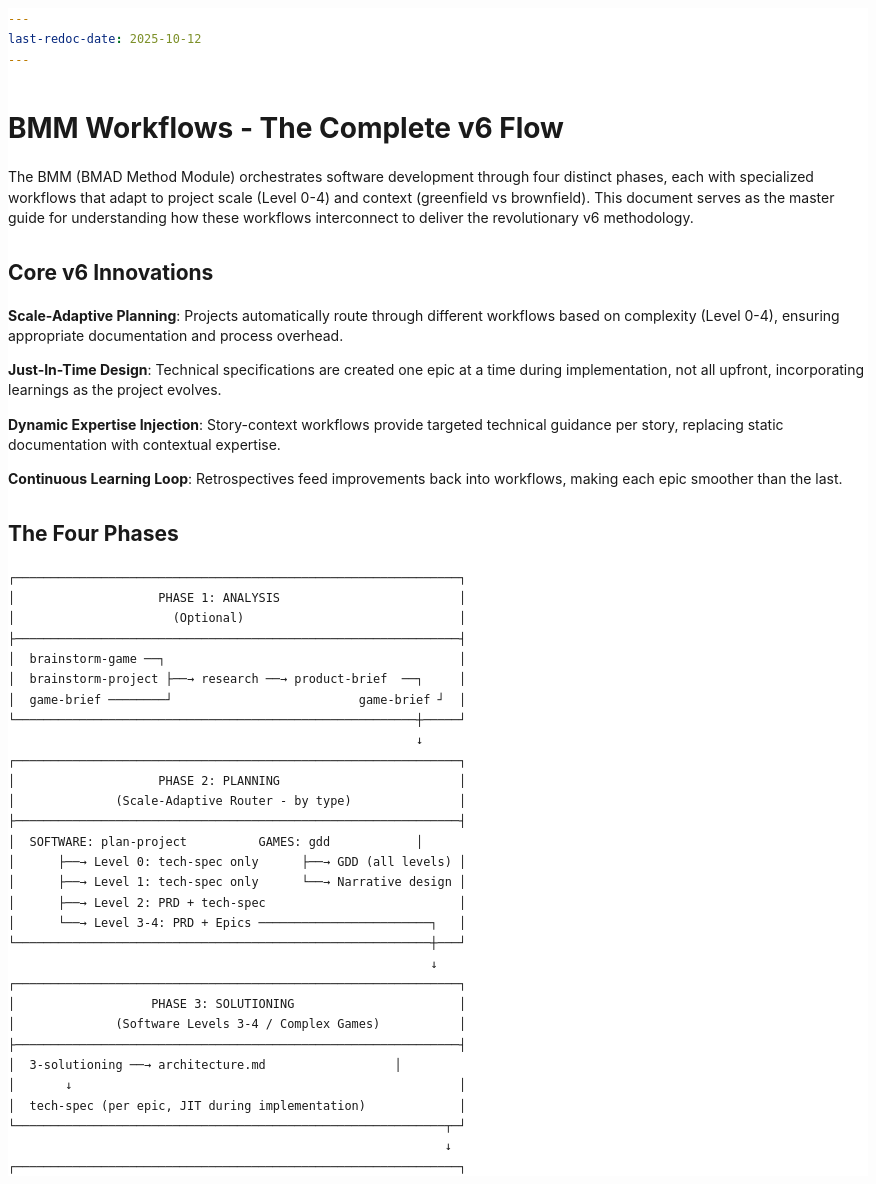 ```yaml
---
last-redoc-date: 2025-10-12
---
```


# BMM Workflows - The Complete v6 Flow

The BMM (BMAD Method Module) orchestrates software development through four
distinct phases, each with specialized workflows that adapt to project scale
(Level 0-4) and context (greenfield vs brownfield). This document serves as the
master guide for understanding how these workflows interconnect to deliver the
revolutionary v6 methodology.

## Core v6 Innovations

**Scale-Adaptive Planning**: Projects automatically route through different
workflows based on complexity (Level 0-4), ensuring appropriate documentation
and process overhead.

**Just-In-Time Design**: Technical specifications are created one epic at a time
during implementation, not all upfront, incorporating learnings as the project
evolves.

**Dynamic Expertise Injection**: Story-context workflows provide targeted
technical guidance per story, replacing static documentation with contextual
expertise.

**Continuous Learning Loop**: Retrospectives feed improvements back into
workflows, making each epic smoother than the last.

## The Four Phases

```
┌──────────────────────────────────────────────────────────────┐
│                    PHASE 1: ANALYSIS                         │
│                      (Optional)                              │
├──────────────────────────────────────────────────────────────┤
│  brainstorm-game ──┐                                         │
│  brainstorm-project ├──→ research ──→ product-brief  ──┐     │
│  game-brief ────────┘                          game-brief ┘  │
└────────────────────────────────────────────────────────┼─────┘
                                                         ↓
┌──────────────────────────────────────────────────────────────┐
│                    PHASE 2: PLANNING                         │
│              (Scale-Adaptive Router - by type)               │
├──────────────────────────────────────────────────────────────┤
│  SOFTWARE: plan-project          GAMES: gdd            │
│      ├──→ Level 0: tech-spec only      ├──→ GDD (all levels) │
│      ├──→ Level 1: tech-spec only      └──→ Narrative design │
│      ├──→ Level 2: PRD + tech-spec                           │
│      └──→ Level 3-4: PRD + Epics ────────────────────────┐   │
└──────────────────────────────────────────────────────────┼───┘
                                                           ↓
┌──────────────────────────────────────────────────────────────┐
│                   PHASE 3: SOLUTIONING                       │
│              (Software Levels 3-4 / Complex Games)           │
├──────────────────────────────────────────────────────────────┤
│  3-solutioning ──→ architecture.md                  │
│       ↓                                                      │
│  tech-spec (per epic, JIT during implementation)             │
└────────────────────────────────────────────────────────────┬─┘
                                                             ↓
┌──────────────────────────────────────────────────────────────┐
```